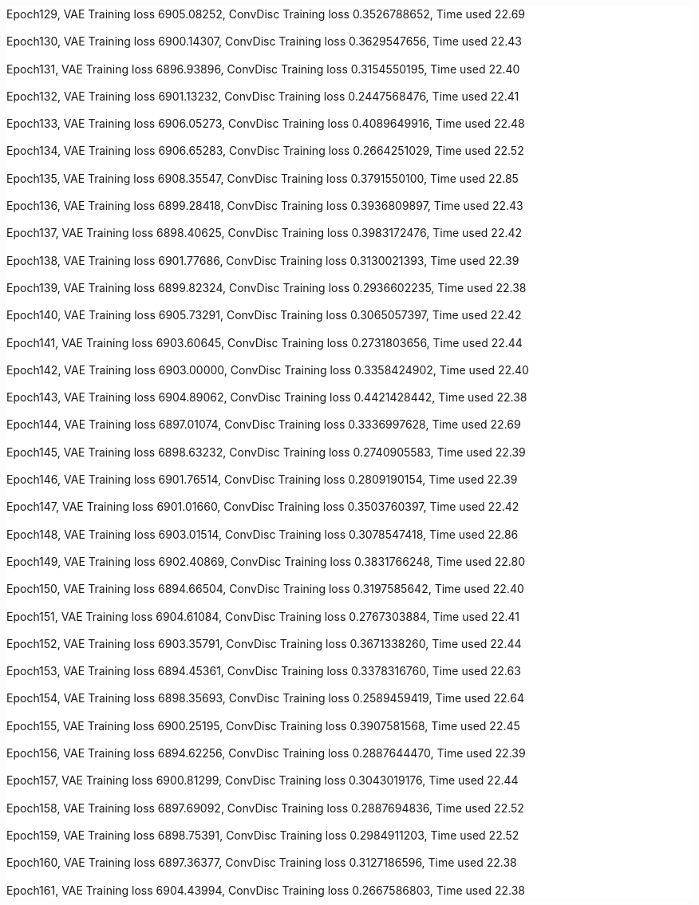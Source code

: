 Epoch129, VAE Training loss 6905.08252, ConvDisc Training loss 0.3526788652, Time used 22.69

Epoch130, VAE Training loss 6900.14307, ConvDisc Training loss 0.3629547656, Time used 22.43

Epoch131, VAE Training loss 6896.93896, ConvDisc Training loss 0.3154550195, Time used 22.40

Epoch132, VAE Training loss 6901.13232, ConvDisc Training loss 0.2447568476, Time used 22.41

Epoch133, VAE Training loss 6906.05273, ConvDisc Training loss 0.4089649916, Time used 22.48

Epoch134, VAE Training loss 6906.65283, ConvDisc Training loss 0.2664251029, Time used 22.52

Epoch135, VAE Training loss 6908.35547, ConvDisc Training loss 0.3791550100, Time used 22.85

Epoch136, VAE Training loss 6899.28418, ConvDisc Training loss 0.3936809897, Time used 22.43

Epoch137, VAE Training loss 6898.40625, ConvDisc Training loss 0.3983172476, Time used 22.42

Epoch138, VAE Training loss 6901.77686, ConvDisc Training loss 0.3130021393, Time used 22.39

Epoch139, VAE Training loss 6899.82324, ConvDisc Training loss 0.2936602235, Time used 22.38

Epoch140, VAE Training loss 6905.73291, ConvDisc Training loss 0.3065057397, Time used 22.42

Epoch141, VAE Training loss 6903.60645, ConvDisc Training loss 0.2731803656, Time used 22.44

Epoch142, VAE Training loss 6903.00000, ConvDisc Training loss 0.3358424902, Time used 22.40

Epoch143, VAE Training loss 6904.89062, ConvDisc Training loss 0.4421428442, Time used 22.38

Epoch144, VAE Training loss 6897.01074, ConvDisc Training loss 0.3336997628, Time used 22.69

Epoch145, VAE Training loss 6898.63232, ConvDisc Training loss 0.2740905583, Time used 22.39

Epoch146, VAE Training loss 6901.76514, ConvDisc Training loss 0.2809190154, Time used 22.39

Epoch147, VAE Training loss 6901.01660, ConvDisc Training loss 0.3503760397, Time used 22.42

Epoch148, VAE Training loss 6903.01514, ConvDisc Training loss 0.3078547418, Time used 22.86

Epoch149, VAE Training loss 6902.40869, ConvDisc Training loss 0.3831766248, Time used 22.80

Epoch150, VAE Training loss 6894.66504, ConvDisc Training loss 0.3197585642, Time used 22.40

Epoch151, VAE Training loss 6904.61084, ConvDisc Training loss 0.2767303884, Time used 22.41

Epoch152, VAE Training loss 6903.35791, ConvDisc Training loss 0.3671338260, Time used 22.44

Epoch153, VAE Training loss 6894.45361, ConvDisc Training loss 0.3378316760, Time used 22.63

Epoch154, VAE Training loss 6898.35693, ConvDisc Training loss 0.2589459419, Time used 22.64

Epoch155, VAE Training loss 6900.25195, ConvDisc Training loss 0.3907581568, Time used 22.45

Epoch156, VAE Training loss 6894.62256, ConvDisc Training loss 0.2887644470, Time used 22.39

Epoch157, VAE Training loss 6900.81299, ConvDisc Training loss 0.3043019176, Time used 22.44

Epoch158, VAE Training loss 6897.69092, ConvDisc Training loss 0.2887694836, Time used 22.52

Epoch159, VAE Training loss 6898.75391, ConvDisc Training loss 0.2984911203, Time used 22.52

Epoch160, VAE Training loss 6897.36377, ConvDisc Training loss 0.3127186596, Time used 22.38

Epoch161, VAE Training loss 6904.43994, ConvDisc Training loss 0.2667586803, Time used 22.38
